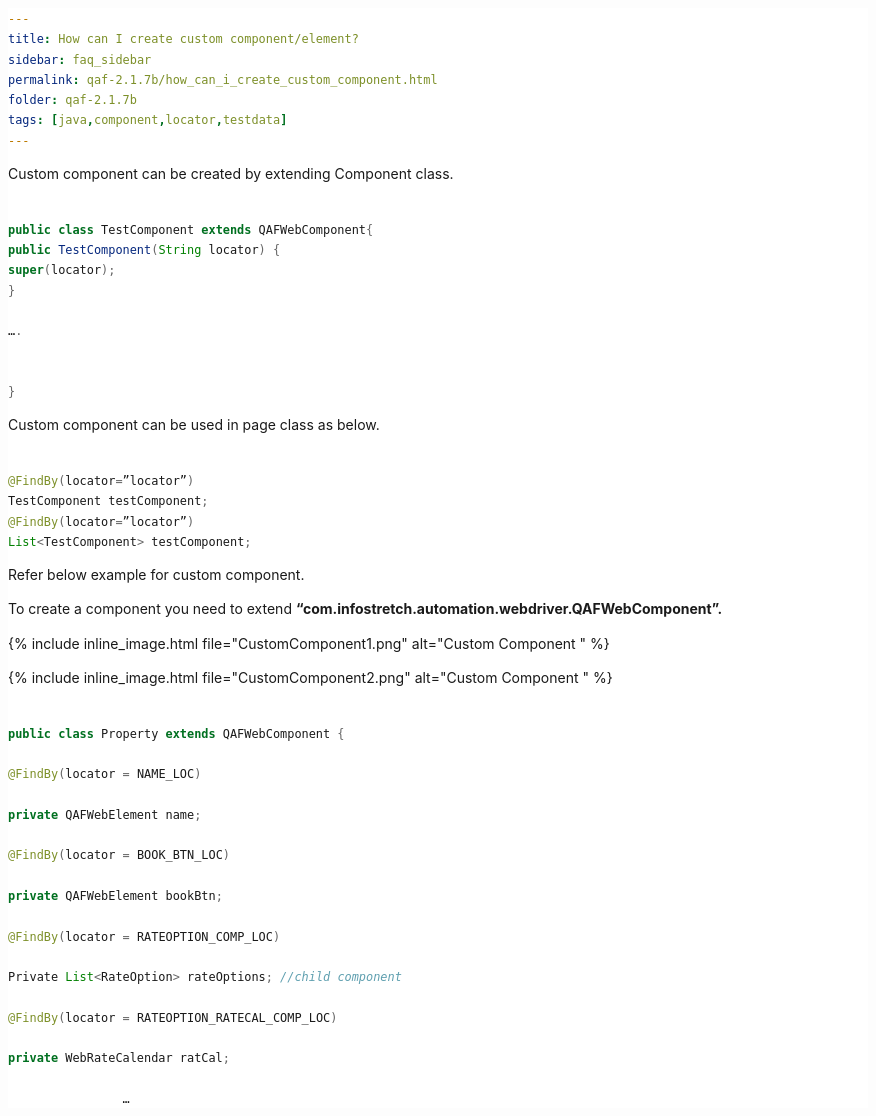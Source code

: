 ```yaml
---
title: How can I create custom component/element?
sidebar: faq_sidebar
permalink: qaf-2.1.7b/how_can_i_create_custom_component.html
folder: qaf-2.1.7b
tags: [java,component,locator,testdata]
---
```


Custom component can be created by extending Component class.

```java

public class TestComponent extends QAFWebComponent{
public TestComponent(String locator) {
super(locator);
}

….


}

```

Custom component can be used in page class as below.


```java

@FindBy(locator=”locator”)
TestComponent testComponent;
@FindBy(locator=”locator”)
List<TestComponent> testComponent;

```

Refer below example for custom component.

To create a component you need to extend **“com.infostretch.automation.webdriver.QAFWebComponent”.**

{% include inline_image.html file="CustomComponent1.png" alt="Custom Component " %} 

{% include inline_image.html file="CustomComponent2.png" alt="Custom Component " %}


```java

public class Property extends QAFWebComponent {

@FindBy(locator = NAME_LOC)

private QAFWebElement name;

@FindBy(locator = BOOK_BTN_LOC)

private QAFWebElement bookBtn;

@FindBy(locator = RATEOPTION_COMP_LOC)

Private List<RateOption> rateOptions; //child component

@FindBy(locator = RATEOPTION_RATECAL_COMP_LOC)

private WebRateCalendar ratCal;

                …
```